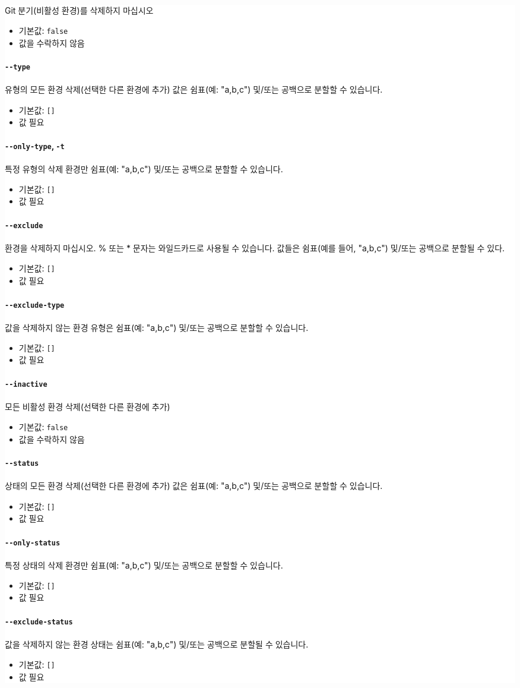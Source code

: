 Git 분기(비활성 환경)를 삭제하지 마십시오

- 기본값: `false`
- 값을 수락하지 않음

#### `--type`

유형의 모든 환경 삭제(선택한 다른 환경에 추가) 값은 쉼표(예: &quot;a,b,c&quot;) 및/또는 공백으로 분할할 수 있습니다.

- 기본값: `[]`
- 값 필요

#### `--only-type`, `-t`

특정 유형의 삭제 환경만 쉼표(예: &quot;a,b,c&quot;) 및/또는 공백으로 분할할 수 있습니다.

- 기본값: `[]`
- 값 필요

#### `--exclude`

환경을 삭제하지 마십시오. % 또는 * 문자는 와일드카드로 사용될 수 있습니다. 값들은 쉼표(예를 들어, &quot;a,b,c&quot;) 및/또는 공백으로 분할될 수 있다.

- 기본값: `[]`
- 값 필요

#### `--exclude-type`

값을 삭제하지 않는 환경 유형은 쉼표(예: &quot;a,b,c&quot;) 및/또는 공백으로 분할할 수 있습니다.

- 기본값: `[]`
- 값 필요

#### `--inactive`

모든 비활성 환경 삭제(선택한 다른 환경에 추가)

- 기본값: `false`
- 값을 수락하지 않음

#### `--status`

상태의 모든 환경 삭제(선택한 다른 환경에 추가) 값은 쉼표(예: &quot;a,b,c&quot;) 및/또는 공백으로 분할할 수 있습니다.

- 기본값: `[]`
- 값 필요

#### `--only-status`

특정 상태의 삭제 환경만 쉼표(예: &quot;a,b,c&quot;) 및/또는 공백으로 분할할 수 있습니다.

- 기본값: `[]`
- 값 필요

#### `--exclude-status`

값을 삭제하지 않는 환경 상태는 쉼표(예: &quot;a,b,c&quot;) 및/또는 공백으로 분할될 수 있습니다.

- 기본값: `[]`
- 값 필요
